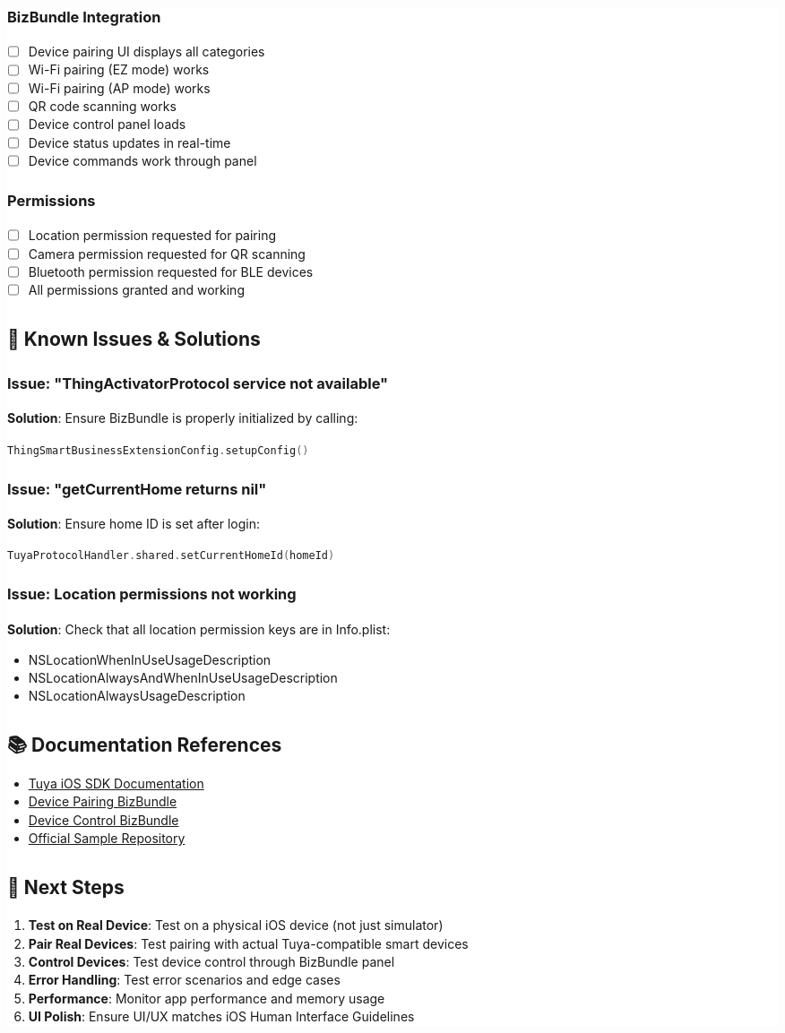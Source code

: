 ### BizBundle Integration
- [ ] Device pairing UI displays all categories
- [ ] Wi-Fi pairing (EZ mode) works
- [ ] Wi-Fi pairing (AP mode) works
- [ ] QR code scanning works
- [ ] Device control panel loads
- [ ] Device status updates in real-time
- [ ] Device commands work through panel

### Permissions
- [ ] Location permission requested for pairing
- [ ] Camera permission requested for QR scanning
- [ ] Bluetooth permission requested for BLE devices
- [ ] All permissions granted and working

## 🐛 Known Issues & Solutions

### Issue: "ThingActivatorProtocol service not available"
**Solution**: Ensure BizBundle is properly initialized by calling:
```swift
ThingSmartBusinessExtensionConfig.setupConfig()
```

### Issue: "getCurrentHome returns nil"
**Solution**: Ensure home ID is set after login:
```swift
TuyaProtocolHandler.shared.setCurrentHomeId(homeId)
```

### Issue: Location permissions not working
**Solution**: Check that all location permission keys are in Info.plist:
- NSLocationWhenInUseUsageDescription
- NSLocationAlwaysAndWhenInUseUsageDescription
- NSLocationAlwaysUsageDescription

## 📚 Documentation References

- [Tuya iOS SDK Documentation](https://developer.tuya.com/en/docs/app-development/feature-overview?id=Ka5cgmlybhjk8)
- [Device Pairing BizBundle](https://developer.tuya.com/en/docs/app-development/ios-bizbundle-sdk/deviceconfiguration?id=Ka8qf8lipvifj)
- [Device Control BizBundle](https://developer.tuya.com/en/docs/app-development/ios-bizbundle-sdk/devicecontrol?id=Ka8qf8lnahsf8)
- [Official Sample Repository](https://github.com/tuya/tuya-home-ios-sdk-sample-swift)

## 🚀 Next Steps

1. **Test on Real Device**: Test on a physical iOS device (not just simulator)
2. **Pair Real Devices**: Test pairing with actual Tuya-compatible smart devices
3. **Control Devices**: Test device control through BizBundle panel
4. **Error Handling**: Test error scenarios and edge cases
5. **Performance**: Monitor app performance and memory usage
6. **UI Polish**: Ensure UI/UX matches iOS Human Interface Guidelines
